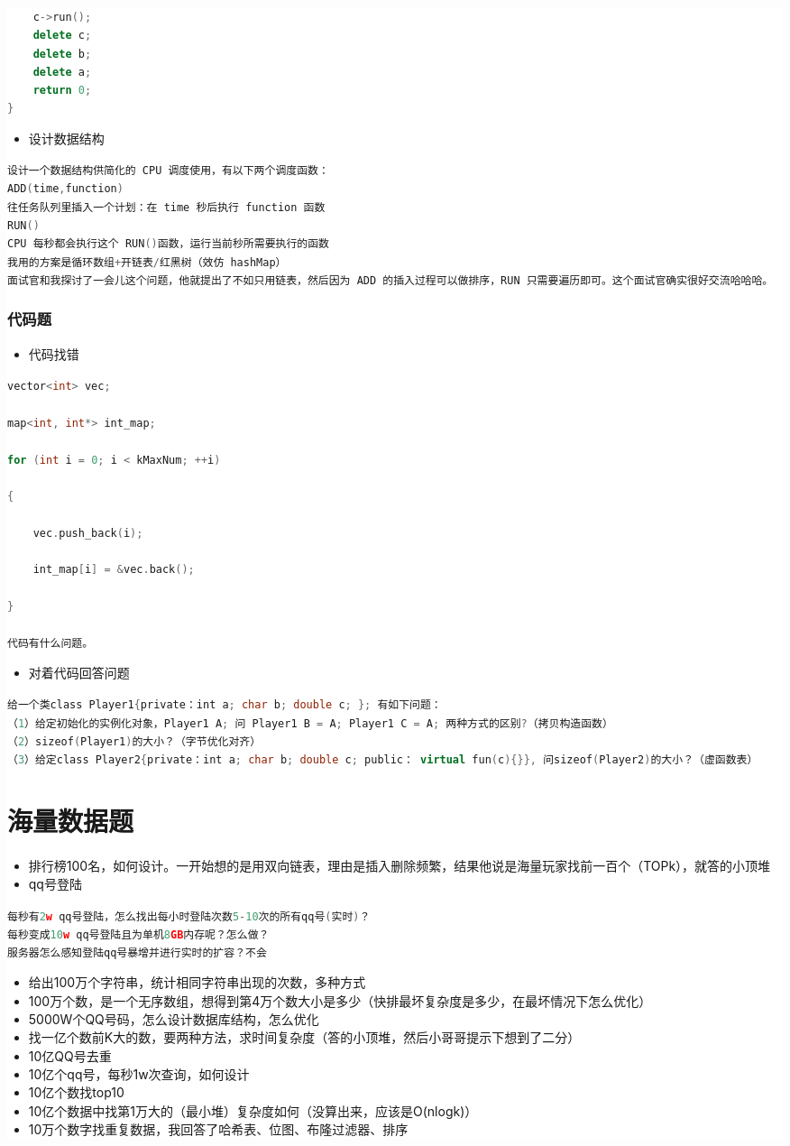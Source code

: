 ```CPP
    c->run();
    delete c;
    delete b;
    delete a;
    return 0;
}
```
- 设计数据结构
```CPP
设计一个数据结构供简化的 CPU 调度使用，有以下两个调度函数：
ADD(time,function)
往任务队列里插入一个计划：在 time 秒后执行 function 函数
RUN()
CPU 每秒都会执行这个 RUN()函数，运行当前秒所需要执行的函数
我用的方案是循环数组+开链表/红黑树（效仿 hashMap）
面试官和我探讨了一会儿这个问题，他就提出了不如只用链表，然后因为 ADD 的插入过程可以做排序，RUN 只需要遍历即可。这个面试官确实很好交流哈哈哈。
```

### 代码题
- 代码找错
```CPP
vector<int> vec;

map<int, int*> int_map;

for (int i = 0; i < kMaxNum; ++i)

{

    vec.push_back(i);

    int_map[i] = &vec.back();

}

代码有什么问题。
```
- 对着代码回答问题
```CPP
给一个类class Player1{private：int a; char b; double c; }; 有如下问题：
（1）给定初始化的实例化对象，Player1 A; 问 Player1 B = A; Player1 C = A; 两种方式的区别?（拷贝构造函数）
（2）sizeof(Player1)的大小？（字节优化对齐）
（3）给定class Player2{private：int a; char b; double c; public： virtual fun(c){}}, 问sizeof(Player2)的大小？（虚函数表）
```

# 海量数据题
- 排行榜100名，如何设计。一开始想的是用双向链表，理由是插入删除频繁，结果他说是海量玩家找前一百个（TOPk），就答的小顶堆
-  qq号登陆
```CPP
每秒有2w qq号登陆，怎么找出每小时登陆次数5-10次的所有qq号(实时)？
每秒变成10w qq号登陆且为单机8GB内存呢？怎么做？
服务器怎么感知登陆qq号暴增并进行实时的扩容？不会
```
- 给出100万个字符串，统计相同字符串出现的次数，多种方式
- 100万个数，是一个无序数组，想得到第4万个数大小是多少（快排最坏复杂度是多少，在最坏情况下怎么优化）
- 5000W个QQ号码，怎么设计数据库结构，怎么优化
- 找一亿个数前K大的数，要两种方法，求时间复杂度（答的小顶堆，然后小哥哥提示下想到了二分）
- 10亿QQ号去重
- 10亿个qq号，每秒1w次查询，如何设计
- 10亿个数找top10
- 10亿个数据中找第1万大的（最小堆）复杂度如何（没算出来，应该是O(nlogk)）
- 10万个数字找重复数据，我回答了哈希表、位图、布隆过滤器、排序